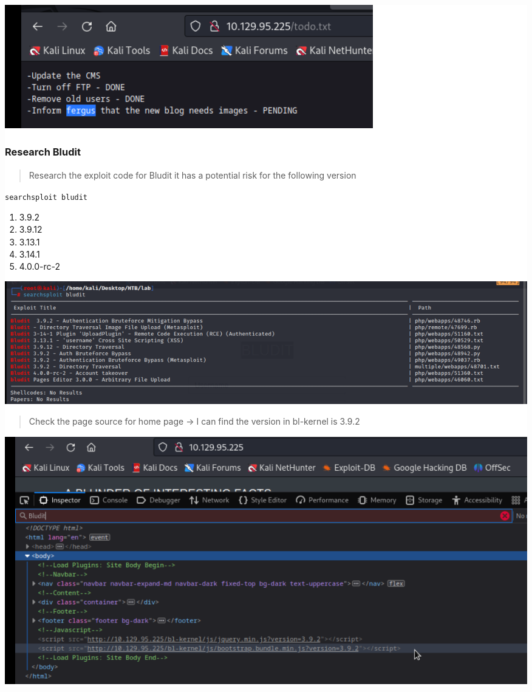![](./IMG/28.png)

### Research Bludit 

> Research the exploit code for Bludit 
> it has a potential risk for the following version 

```
searchsploit bludit
```
1. 3.9.2
2. 3.9.12
3. 3.13.1
4. 3.14.1
5. 4.0.0-rc-2

![](./IMG/6.png)

> Check the page source for home page -> I can find the version in bl-kernel is 3.9.2

![](./IMG/7.png)
